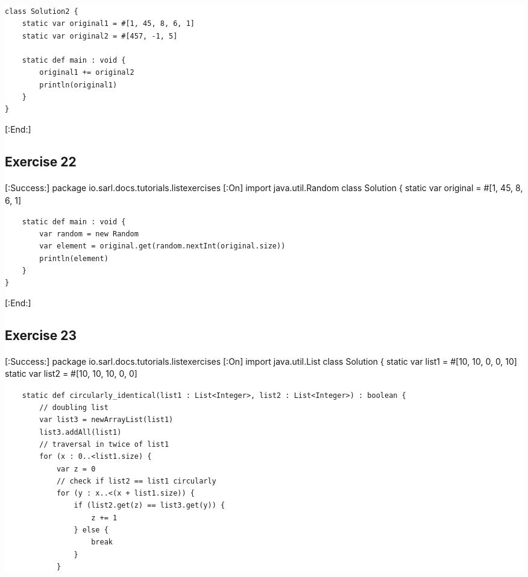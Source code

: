 	class Solution2 {
		static var original1 = #[1, 45, 8, 6, 1]
		static var original2 = #[457, -1, 5]

		static def main : void {
			original1 += original2
			println(original1)
		}
	}
[:End:]

## Exercise 22

[:Success:]
	package io.sarl.docs.tutorials.listexercises
	[:On]
	import java.util.Random
	class Solution {
		static var original = #[1, 45, 8, 6, 1]

		static def main : void {
			var random = new Random
			var element = original.get(random.nextInt(original.size))
			println(element)
		}
	}
[:End:]

## Exercise 23

[:Success:]
	package io.sarl.docs.tutorials.listexercises
	[:On]
	import java.util.List
	class Solution {
		static var list1 = #[10, 10, 0, 0, 10]
		static var list2 = #[10, 10, 10, 0, 0]

		static def circularly_identical(list1 : List<Integer>, list2 : List<Integer>) : boolean {
			// doubling list
			var list3 = newArrayList(list1)
		    list3.addAll(list1)
			// traversal in twice of list1
			for (x : 0..<list1.size) {
				var z = 0
				// check if list2 == list1 circularly
		        for (y : x..<(x + list1.size)) {
		            if (list2.get(z) == list3.get(y)) {
		            	z += 1
		            } else {
		            	break
		            }
		        }
		             